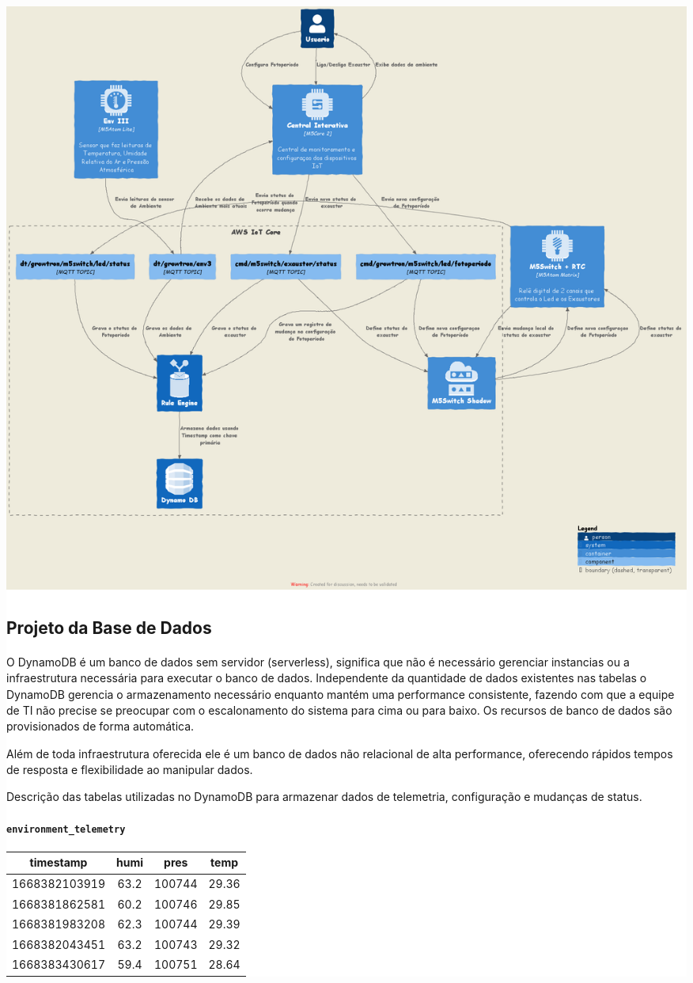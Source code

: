 ![Diagrama de Arquitetura](../out/docs/arquitetura/arquitetura/arquitetura.png) 

## Projeto da Base de Dados
O DynamoDB é um banco de dados sem servidor (serverless), significa que não é necessário gerenciar instancias ou a infraestrutura necessária para executar o banco de dados. Independente da quantidade de dados existentes nas tabelas o DynamoDB gerencia o armazenamento necessário enquanto mantém uma performance consistente, fazendo com que a equipe de TI não precise se preocupar com o escalonamento do sistema para cima ou para baixo. Os recursos de banco de dados são provisionados de forma automática.

Além de toda infraestrutura oferecida ele é um banco de dados não relacional de alta performance, oferecendo rápidos tempos de resposta e flexibilidade ao manipular dados.

Descrição das tabelas utilizadas no DynamoDB para armazenar dados de telemetria, configuração e mudanças de status.
#### `environment_telemetry`
|timestamp|humi|pres|temp|
|:-------:|:--:|:--:|:--:|
|1668382103919|63.2|100744|29.36|
|1668381862581|60.2|100746|29.85|
|1668381983208|62.3|100744|29.39|
|1668382043451|63.2|100743|29.32|
|1668383430617|59.4|100751|28.64|